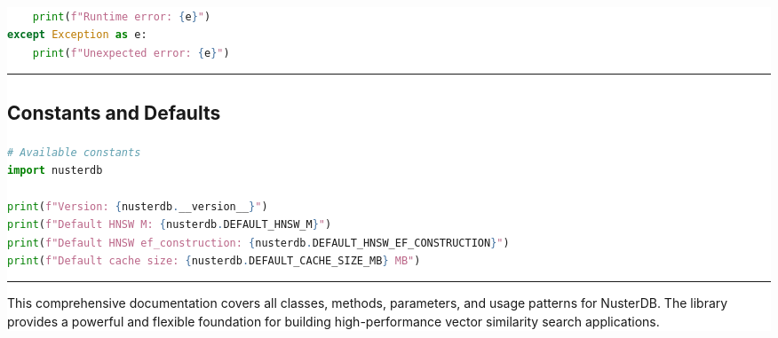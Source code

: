 ```python
    print(f"Runtime error: {e}")
except Exception as e:
    print(f"Unexpected error: {e}")
```

---

## Constants and Defaults

```python
# Available constants
import nusterdb

print(f"Version: {nusterdb.__version__}")
print(f"Default HNSW M: {nusterdb.DEFAULT_HNSW_M}")
print(f"Default HNSW ef_construction: {nusterdb.DEFAULT_HNSW_EF_CONSTRUCTION}")
print(f"Default cache size: {nusterdb.DEFAULT_CACHE_SIZE_MB} MB")
```

---

This comprehensive documentation covers all classes, methods, parameters, and usage patterns for NusterDB. The library provides a powerful and flexible foundation for building high-performance vector similarity search applications.

